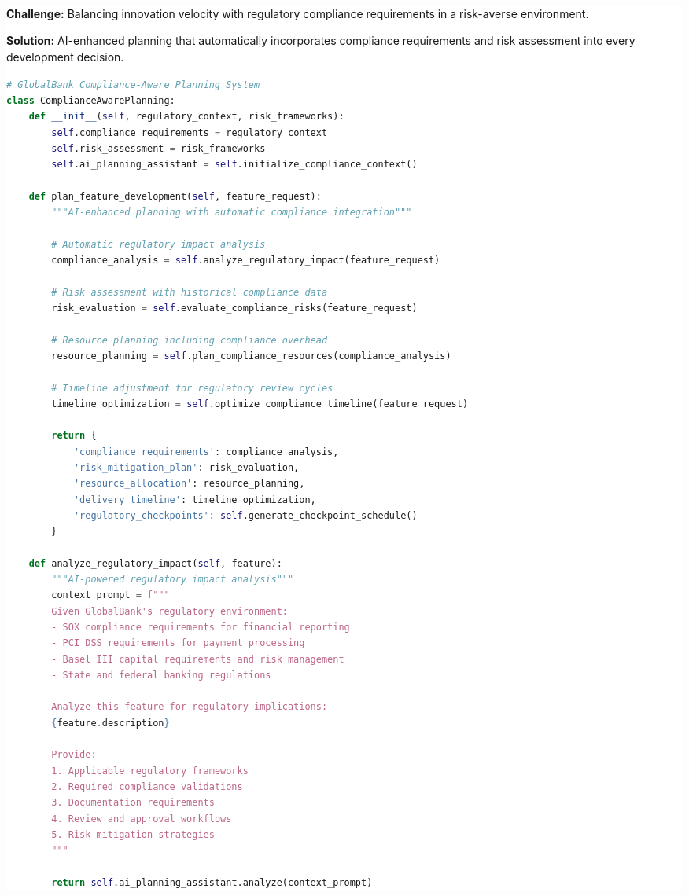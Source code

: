 **Challenge:** Balancing innovation velocity with regulatory compliance requirements in a risk-averse environment.

**Solution:** AI-enhanced planning that automatically incorporates compliance requirements and risk assessment into every development decision.

```python
# GlobalBank Compliance-Aware Planning System
class ComplianceAwarePlanning:
    def __init__(self, regulatory_context, risk_frameworks):
        self.compliance_requirements = regulatory_context
        self.risk_assessment = risk_frameworks
        self.ai_planning_assistant = self.initialize_compliance_context()
    
    def plan_feature_development(self, feature_request):
        """AI-enhanced planning with automatic compliance integration"""
        
        # Automatic regulatory impact analysis
        compliance_analysis = self.analyze_regulatory_impact(feature_request)
        
        # Risk assessment with historical compliance data
        risk_evaluation = self.evaluate_compliance_risks(feature_request)
        
        # Resource planning including compliance overhead
        resource_planning = self.plan_compliance_resources(compliance_analysis)
        
        # Timeline adjustment for regulatory review cycles
        timeline_optimization = self.optimize_compliance_timeline(feature_request)
        
        return {
            'compliance_requirements': compliance_analysis,
            'risk_mitigation_plan': risk_evaluation,
            'resource_allocation': resource_planning,
            'delivery_timeline': timeline_optimization,
            'regulatory_checkpoints': self.generate_checkpoint_schedule()
        }
    
    def analyze_regulatory_impact(self, feature):
        """AI-powered regulatory impact analysis"""
        context_prompt = f"""
        Given GlobalBank's regulatory environment:
        - SOX compliance requirements for financial reporting
        - PCI DSS requirements for payment processing
        - Basel III capital requirements and risk management
        - State and federal banking regulations
        
        Analyze this feature for regulatory implications:
        {feature.description}
        
        Provide:
        1. Applicable regulatory frameworks
        2. Required compliance validations
        3. Documentation requirements
        4. Review and approval workflows
        5. Risk mitigation strategies
        """
        
        return self.ai_planning_assistant.analyze(context_prompt)
```
